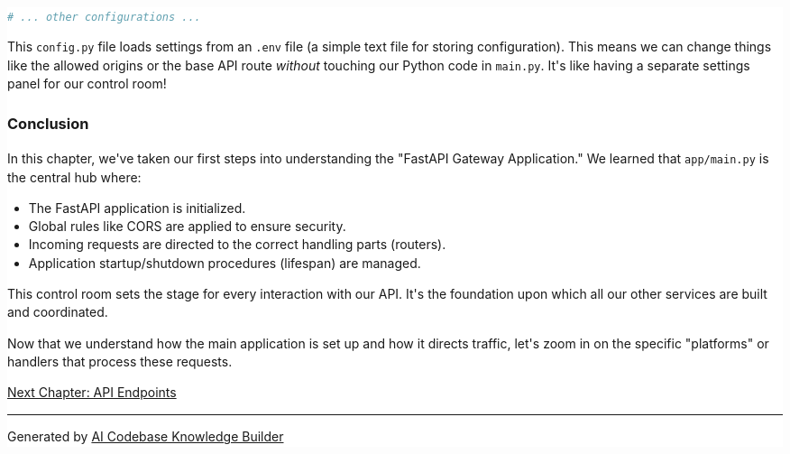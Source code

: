 ```python
# ... other configurations ...
```

This `config.py` file loads settings from an `.env` file (a simple text file for storing configuration). This means we can change things like the allowed origins or the base API route *without* touching our Python code in `main.py`. It's like having a separate settings panel for our control room!

### Conclusion

In this chapter, we've taken our first steps into understanding the "FastAPI Gateway Application." We learned that `app/main.py` is the central hub where:

*   The FastAPI application is initialized.
*   Global rules like CORS are applied to ensure security.
*   Incoming requests are directed to the correct handling parts (routers).
*   Application startup/shutdown procedures (lifespan) are managed.

This control room sets the stage for every interaction with our API. It's the foundation upon which all our other services are built and coordinated.

Now that we understand how the main application is set up and how it directs traffic, let's zoom in on the specific "platforms" or handlers that process these requests.

[Next Chapter: API Endpoints](02_api_endpoints_.md)

---

Generated by [AI Codebase Knowledge Builder](https://github.com/The-Pocket/Tutorial-Codebase-Knowledge)